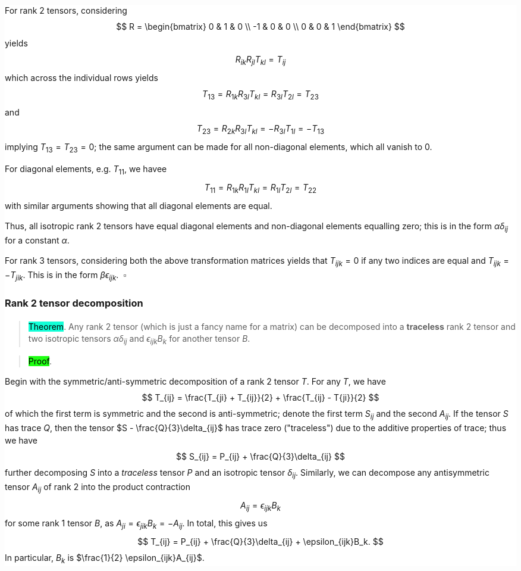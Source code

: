 For rank $2$ tensors, considering
$$
R = \begin{bmatrix}
0 & 1 & 0 \\
-1 & 0 & 0 \\
0 & 0 & 1
\end{bmatrix}
$$
yields
$$
R_{ik}R_{jl}T_{kl} = T_{ij}
$$
which across the individual rows yields
$$
T_{13}  = R_{1k}R_{3l}T_{kl} = R_{3l}T_{2l} = T_{23} 
$$
and
$$
T_{23} = R_{2k}R_{3l}T_{kl} = -R_{3l}T_{1l} = -T_{13}
$$
implying $T_{13} = T_{23} = 0$; the same argument can be made for all non-diagonal elements, which all vanish to $0$.

For diagonal elements, e.g. $T_{11}$, we havee
$$
T_{11} = R_{1k}R_{1l}T_{kl} = R_{1l}T_{2l} = T_{22}
$$
with similar arguments showing that all diagonal elements are equal.

Thus, all isotropic rank $2$ tensors have equal diagonal elements and non-diagonal elements equalling zero; this is in the form $\alpha \delta_{ij}$ for a constant $\alpha$.

For rank $3$ tensors, considering both the above transformation matrices yields that $T_{ijk} = 0$ if any two indices are equal and $T_{ijk} = -T_{jik}$. This is in the form $\beta \epsilon_{ijk}$. $\ \square$

### Rank $2$ tensor decomposition

> <span style="background-color: #12ffd7; color: black;">Theorem</span>. Any rank $2$ tensor (which is just a fancy name for a matrix) can be decomposed into a **traceless** rank $2$ tensor and two isotropic tensors $\alpha \delta_{ij}$ and $\epsilon_{ijk} B_{k}$ for another tensor $B$.

> <span style="background-color: #1eff12; color: black;">Proof</span>.

Begin with the symmetric/anti-symmetric decomposition of a rank $2$ tensor $T$. For any $T$, we have
$$
T_{ij} = \frac{T_{ji} + T_{ij}}{2} + \frac{T_{ij} - T{ji}}{2}
$$
of which the first term is symmetric and the second is anti-symmetric; denote the first term $S_{ij}$ and the second $A_{ij}$. If the tensor $S$ has trace $Q$, then the tensor $S - \frac{Q}{3}\delta_{ij}$ has trace zero ("traceless") due to the additive properties of trace; thus we have
$$
S_{ij} = P_{ij} + \frac{Q}{3}\delta_{ij}
$$
further decomposing $S$ into a *traceless* tensor $P$ and an isotropic tensor $\delta_{ij}$. Similarly, we can decompose any antisymmetric tensor $A_{ij}$ of rank $2$ into the product contraction
$$
A_{ij} = \epsilon_{ijk}B_{k}
$$
for some rank $1$ tensor $B$, as $A_{ji} = \epsilon_{jik}B_{k} = - A_{ij}$. In total, this gives us
$$
T_{ij} = P_{ij} + \frac{Q}{3}\delta_{ij} + \epsilon_{ijk}B_k.
$$
In particular, $B_{k}$ is $\frac{1}{2} \epsilon_{ijk}A_{ij}$.
